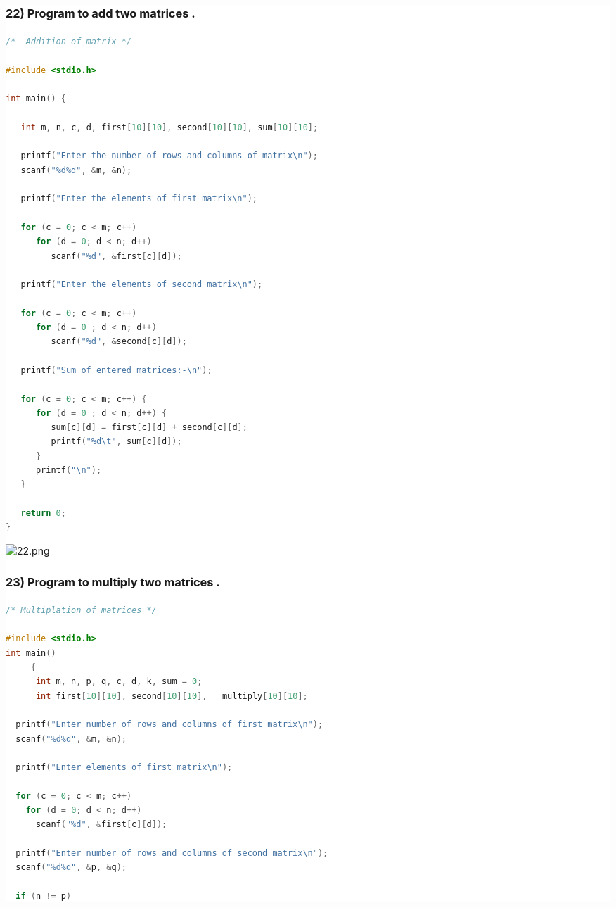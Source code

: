 ### 22) Program to add two matrices .
```C
/*  Addition of matrix */
    
#include <stdio.h>
 
int main() {
   
   int m, n, c, d, first[10][10], second[10][10], sum[10][10];
 
   printf("Enter the number of rows and columns of matrix\n");
   scanf("%d%d", &m, &n);
   
   printf("Enter the elements of first matrix\n");
 
   for (c = 0; c < m; c++)
      for (d = 0; d < n; d++)
         scanf("%d", &first[c][d]);
 
   printf("Enter the elements of second matrix\n");
 
   for (c = 0; c < m; c++)
      for (d = 0 ; d < n; d++)
         scanf("%d", &second[c][d]);
   
   printf("Sum of entered matrices:-\n");
   
   for (c = 0; c < m; c++) {
      for (d = 0 ; d < n; d++) {
         sum[c][d] = first[c][d] + second[c][d];
         printf("%d\t", sum[c][d]);
      }
      printf("\n");
   }
 
   return 0;
}
```
![22.png](https://github.com/devanshdhiman77/PPS/blob/master/images/22.png)
### 23) Program to multiply two matrices .
```C
/* Multiplation of matrices */

#include <stdio.h>
int main()
     {
      int m, n, p, q, c, d, k, sum = 0;
      int first[10][10], second[10][10],   multiply[10][10];
 
  printf("Enter number of rows and columns of first matrix\n");
  scanf("%d%d", &m, &n);
  
  printf("Enter elements of first matrix\n");
 
  for (c = 0; c < m; c++)
    for (d = 0; d < n; d++)
      scanf("%d", &first[c][d]);
 
  printf("Enter number of rows and columns of second matrix\n");
  scanf("%d%d", &p, &q);
 
  if (n != p)
```